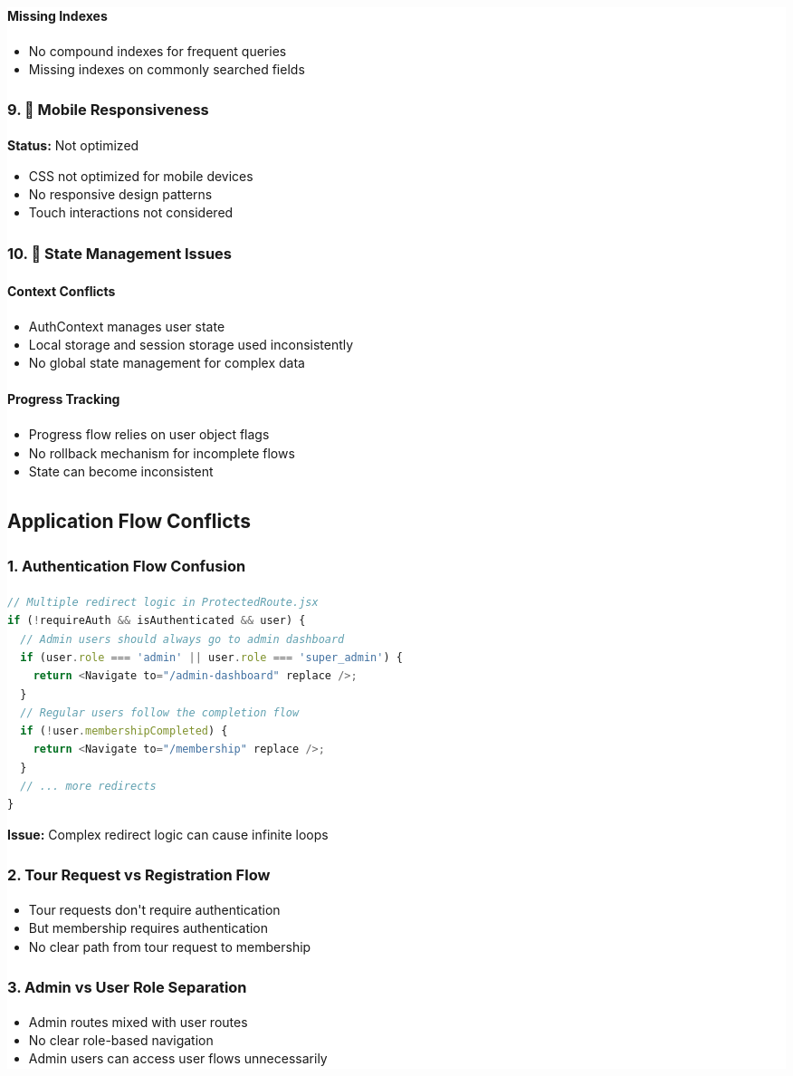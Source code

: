 #### Missing Indexes
- No compound indexes for frequent queries
- Missing indexes on commonly searched fields

### 9. 📱 **Mobile Responsiveness**
**Status:** Not optimized
- CSS not optimized for mobile devices
- No responsive design patterns
- Touch interactions not considered

### 10. 🔄 **State Management Issues**

#### Context Conflicts
- AuthContext manages user state
- Local storage and session storage used inconsistently
- No global state management for complex data

#### Progress Tracking
- Progress flow relies on user object flags
- No rollback mechanism for incomplete flows
- State can become inconsistent

## Application Flow Conflicts

### 1. **Authentication Flow Confusion**
```javascript
// Multiple redirect logic in ProtectedRoute.jsx
if (!requireAuth && isAuthenticated && user) {
  // Admin users should always go to admin dashboard
  if (user.role === 'admin' || user.role === 'super_admin') {
    return <Navigate to="/admin-dashboard" replace />;
  }
  // Regular users follow the completion flow
  if (!user.membershipCompleted) {
    return <Navigate to="/membership" replace />;
  }
  // ... more redirects
}
```
**Issue:** Complex redirect logic can cause infinite loops

### 2. **Tour Request vs Registration Flow**
- Tour requests don't require authentication
- But membership requires authentication
- No clear path from tour request to membership

### 3. **Admin vs User Role Separation**
- Admin routes mixed with user routes
- No clear role-based navigation
- Admin users can access user flows unnecessarily
